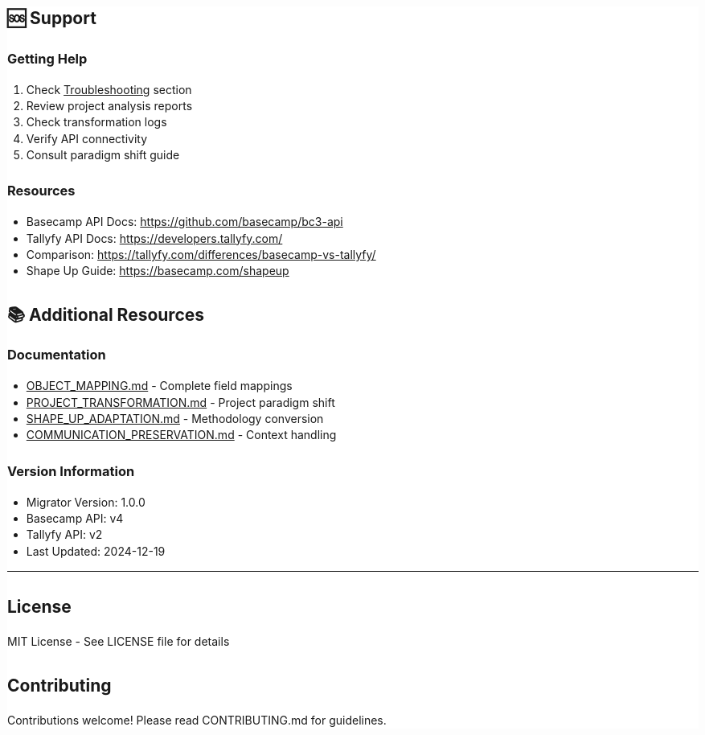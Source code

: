 
## 🆘 Support

### Getting Help
1. Check [Troubleshooting](#troubleshooting) section
2. Review project analysis reports
3. Check transformation logs
4. Verify API connectivity
5. Consult paradigm shift guide

### Resources
- Basecamp API Docs: https://github.com/basecamp/bc3-api
- Tallyfy API Docs: https://developers.tallyfy.com/
- Comparison: https://tallyfy.com/differences/basecamp-vs-tallyfy/
- Shape Up Guide: https://basecamp.com/shapeup

## 📚 Additional Resources

### Documentation
- [OBJECT_MAPPING.md](OBJECT_MAPPING.md) - Complete field mappings
- [PROJECT_TRANSFORMATION.md](docs/PROJECT_TRANSFORMATION.md) - Project paradigm shift
- [SHAPE_UP_ADAPTATION.md](docs/SHAPE_UP_ADAPTATION.md) - Methodology conversion
- [COMMUNICATION_PRESERVATION.md](docs/COMMUNICATION_PRESERVATION.md) - Context handling

### Version Information
- Migrator Version: 1.0.0
- Basecamp API: v4
- Tallyfy API: v2
- Last Updated: 2024-12-19

---

## License

MIT License - See LICENSE file for details

## Contributing

Contributions welcome! Please read CONTRIBUTING.md for guidelines.